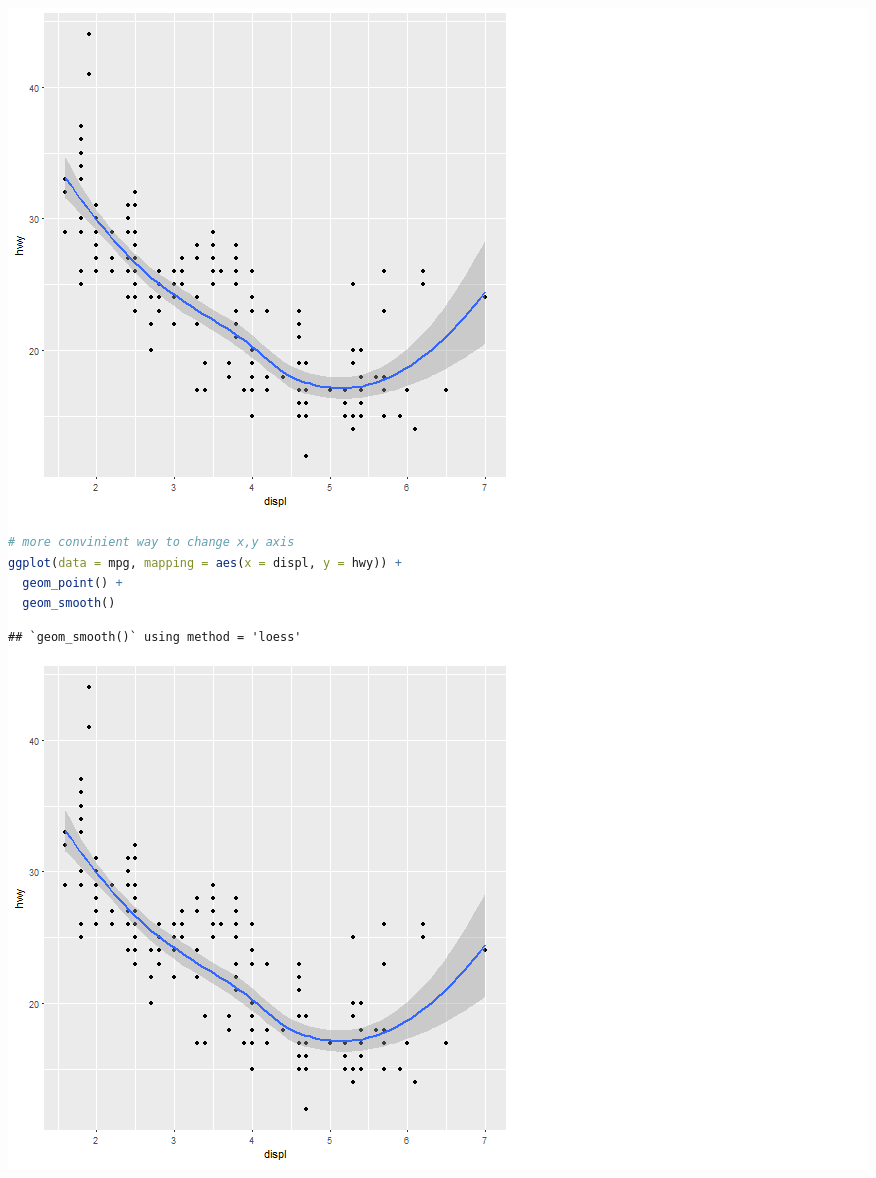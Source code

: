 ![plot of chunk unnamed-chunk-13](./image/unnamed-chunk-13-1.png)

```r
# more convinient way to change x,y axis
ggplot(data = mpg, mapping = aes(x = displ, y = hwy)) + 
  geom_point() + 
  geom_smooth()
```

```
## `geom_smooth()` using method = 'loess'
```

![plot of chunk unnamed-chunk-13](./image/unnamed-chunk-13-2.png)
